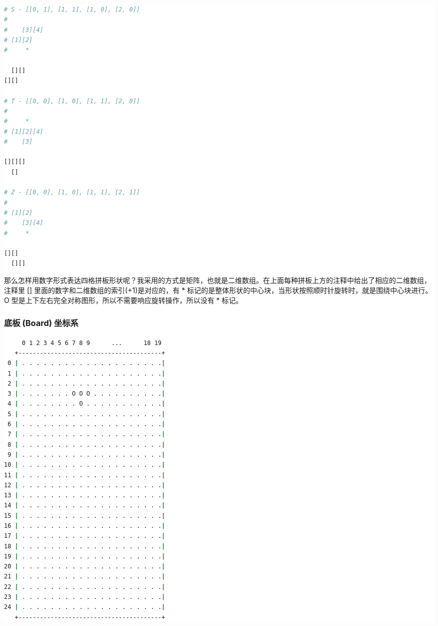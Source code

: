 ```bash
# S - [[0, 1], [1, 1], [1, 0], [2, 0]]
#
#    [3][4]
# [1][2]
#     *

  [][]
[][]

# T - [[0, 0], [1, 0], [1, 1], [2, 0]]
#
#     *
# [1][2][4]
#    [3]

[][][]
  []

# Z - [[0, 0], [1, 0], [1, 1], [2, 1]]
#
# [1][2]
#    [3][4]
#     *

[][]
  [][]
```

那么怎样用数字形式表达四格拼板形状呢？我采用的方式是矩阵，也就是二维数组。在上面每种拼板上方的注释中给出了相应的二维数组，注释里 [] 里面的数字和二维数组的索引(+1)是对应的，有 * 标记的是整体形状的中心块，当形状按照顺时针旋转时，就是围绕中心块进行。O 型是上下左右完全对称图形，所以不需要响应旋转操作，所以没有 * 标记。

### 底板 (Board) 坐标系

```bash
     0 1 2 3 4 5 6 7 8 9      ...      18 19
   +----------------------------------------+
 0 | . . . . . . . . . . . . . . . . . . . .|
 1 | . . . . . . . . . . . . . . . . . . . .|
 2 | . . . . . . . . . . . . . . . . . . . .|
 3 | . . . . . . . O O O . . . . . . . . . .|
 4 | . . . . . . . . O . . . . . . . . . . .|
 5 | . . . . . . . . . . . . . . . . . . . .|
 6 | . . . . . . . . . . . . . . . . . . . .|
 7 | . . . . . . . . . . . . . . . . . . . .|
 8 | . . . . . . . . . . . . . . . . . . . .|
 9 | . . . . . . . . . . . . . . . . . . . .|
10 | . . . . . . . . . . . . . . . . . . . .|
11 | . . . . . . . . . . . . . . . . . . . .|
12 | . . . . . . . . . . . . . . . . . . . .|
13 | . . . . . . . . . . . . . . . . . . . .|
14 | . . . . . . . . . . . . . . . . . . . .|
15 | . . . . . . . . . . . . . . . . . . . .|
16 | . . . . . . . . . . . . . . . . . . . .|
17 | . . . . . . . . . . . . . . . . . . . .|
18 | . . . . . . . . . . . . . . . . . . . .|
19 | . . . . . . . . . . . . . . . . . . . .|
20 | . . . . . . . . . . . . . . . . . . . .|
21 | . . . . . . . . . . . . . . . . . . . .|
22 | . . . . . . . . . . . . . . . . . . . .|
23 | . . . . . . . . . . . . . . . . . . . .|
24 | . . . . . . . . . . . . . . . . . . . .|
   +----------------------------------------+
```
